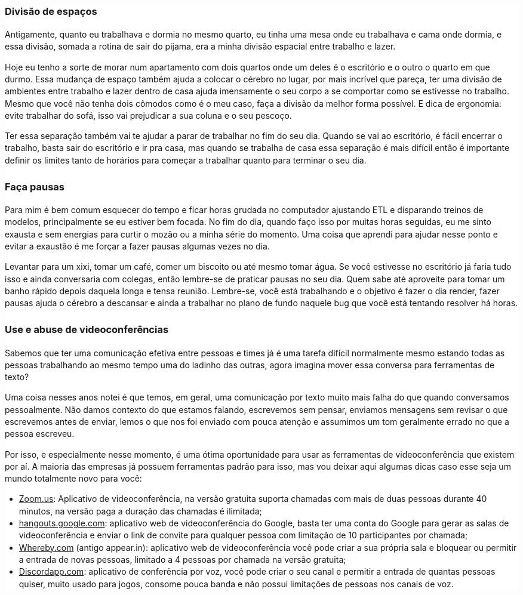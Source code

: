 ### Divisão de espaços

Antigamente, quanto eu trabalhava e dormia no mesmo quarto, eu tinha uma mesa onde eu trabalhava e cama onde dormia, e essa divisão, somada a rotina de sair do pijama, era a minha divisão espacial entre trabalho e lazer.

Hoje eu tenho a sorte de morar num apartamento com dois quartos onde um deles é o escritório e o outro o quarto em que durmo. Essa mudança de espaço também ajuda a colocar o cérebro no lugar, por mais incrível que pareça, ter uma divisão de ambientes entre trabalho e lazer dentro de casa ajuda imensamente o seu corpo a se comportar como se estivesse no trabalho. Mesmo que você não tenha dois cômodos como é o meu caso, faça a divisão da melhor forma possível. E dica de ergonomia: evite trabalhar do sofá, isso vai prejudicar a sua coluna e o seu pescoço.

Ter essa separação também vai te ajudar a parar de trabalhar no fim do seu dia. Quando se vai ao escritório, é fácil encerrar o trabalho, basta sair do escritório e ir pra casa, mas quando se trabalha de casa essa separação é mais difícil então é importante definir os limites tanto de horários para começar a trabalhar quanto para terminar o seu dia.

### Faça pausas

Para mim é bem comum esquecer do tempo e ficar horas grudada no computador ajustando ETL e disparando treinos de modelos, principalmente se eu estiver bem focada. No fim do dia, quando faço isso por muitas horas seguidas, eu me sinto exausta e sem energias para curtir o mozão ou a minha série do momento. Uma coisa que aprendi para ajudar nesse ponto e evitar a exaustão é me forçar a fazer pausas algumas vezes no dia.

<center>
<iframe src="https://giphy.com/embed/cvmugq5cuJ4nC" width="50%" height="204" frameBorder="0" class="giphy-embed" allowFullScreen></iframe></center>

Levantar para um xixi, tomar um café, comer um biscoito ou até mesmo tomar água. Se você estivesse no escritório já faria tudo isso e ainda conversaria com colegas, então lembre-se de praticar pausas no seu dia. Quem sabe até aproveite para tomar um banho rápido depois daquela longa e tensa reunião. Lembre-se, você está trabalhando e o objetivo é fazer o dia render, fazer pausas ajuda o cérebro a descansar e ainda a trabalhar no plano de fundo naquele bug que você está tentando resolver há horas.

### Use e abuse de videoconferências

Sabemos que ter uma comunicação efetiva entre pessoas e times já é uma tarefa difícil normalmente mesmo estando todas as pessoas trabalhando ao mesmo tempo uma do ladinho das outras, agora imagina mover essa conversa para ferramentas de texto?

Uma coisa nesses anos notei é que temos, em geral, uma comunicação por texto muito mais falha do que quando conversamos pessoalmente. Não damos contexto do que estamos falando, escrevemos sem pensar, enviamos mensagens sem revisar o que escrevemos antes de enviar, lemos o que nos foi enviado com pouca atenção e assumimos um tom geralmente errado no que a pessoa escreveu.

Por isso, e especialmente nesse momento, é uma ótima oportunidade para usar as ferramentas de videoconferência que existem por aí. A maioria das empresas já possuem ferramentas padrão para isso, mas vou deixar aqui algumas dicas caso esse seja um mundo totalmente novo para você:

* [Zoom.us](https://zoom.us): Aplicativo de videoconferência, na versão gratuita suporta chamadas com mais de duas pessoas durante 40 minutos, na versão paga a duração das chamadas é ilimitada;
* [hangouts.google.com](https://hangouts.google.com): aplicativo web de videoconferência do Google, basta ter uma conta do Google para gerar as salas de videoconferência e enviar o link de convite para qualquer pessoa com limitação de 10 participantes por chamada;
* [Whereby.com](https://Whereby.com) (antigo appear.in): aplicativo web de videoconferência você pode criar a sua própria sala e bloquear ou permitir a entrada de novas pessoas, limitado a 4 pessoas por chamada na versão gratuita;
* [Discordapp.com](https://Discordapp.com): aplicativo de conferência por voz, você pode criar o seu canal e permitir a entrada de quantas pessoas quiser, muito usado para jogos, consome pouca banda e não possui limitações de pessoas nos canais de voz.
